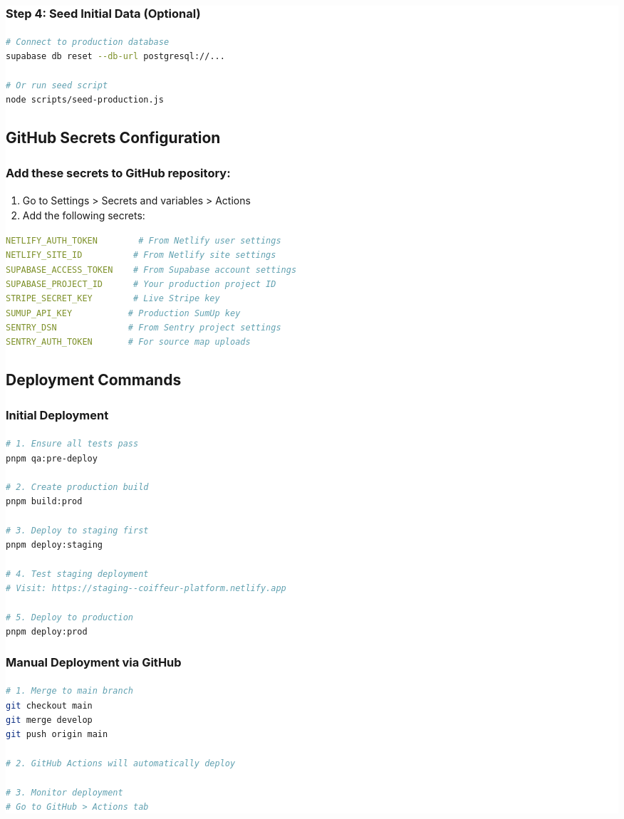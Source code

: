 ### Step 4: Seed Initial Data (Optional)
```bash
# Connect to production database
supabase db reset --db-url postgresql://...

# Or run seed script
node scripts/seed-production.js
```

## GitHub Secrets Configuration

### Add these secrets to GitHub repository:
1. Go to Settings > Secrets and variables > Actions
2. Add the following secrets:

```yaml
NETLIFY_AUTH_TOKEN        # From Netlify user settings
NETLIFY_SITE_ID          # From Netlify site settings
SUPABASE_ACCESS_TOKEN    # From Supabase account settings
SUPABASE_PROJECT_ID      # Your production project ID
STRIPE_SECRET_KEY        # Live Stripe key
SUMUP_API_KEY           # Production SumUp key
SENTRY_DSN              # From Sentry project settings
SENTRY_AUTH_TOKEN       # For source map uploads
```

## Deployment Commands

### Initial Deployment
```bash
# 1. Ensure all tests pass
pnpm qa:pre-deploy

# 2. Create production build
pnpm build:prod

# 3. Deploy to staging first
pnpm deploy:staging

# 4. Test staging deployment
# Visit: https://staging--coiffeur-platform.netlify.app

# 5. Deploy to production
pnpm deploy:prod
```

### Manual Deployment via GitHub
```bash
# 1. Merge to main branch
git checkout main
git merge develop
git push origin main

# 2. GitHub Actions will automatically deploy

# 3. Monitor deployment
# Go to GitHub > Actions tab
```
